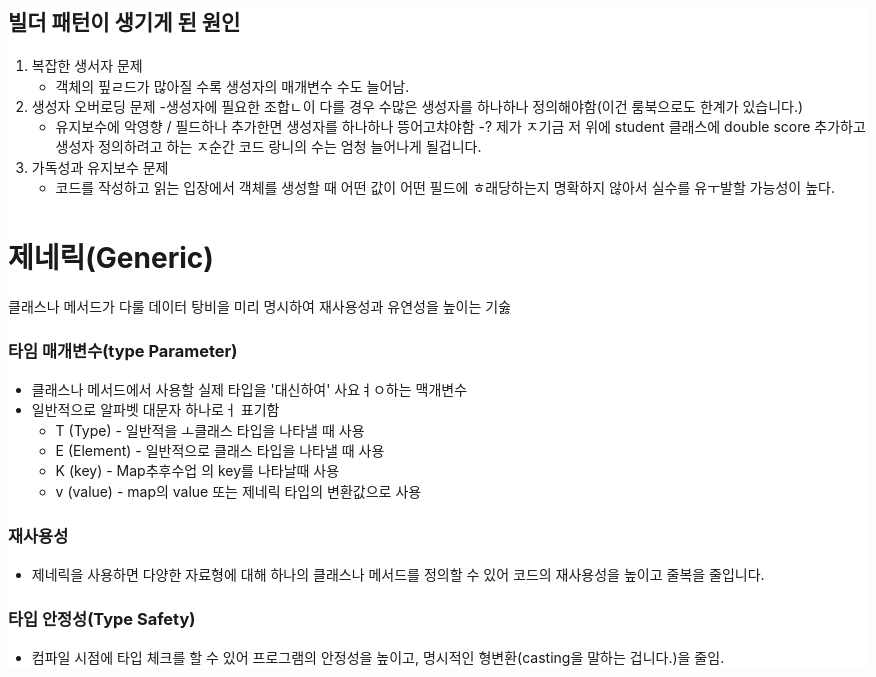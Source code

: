 ## 빌더 패턴이 생기게 된 원인
1. 복잡한 생서자 문제
   - 객체의 핖ㄹ드가 많아질 수록 생성자의 매개변수 수도 늘어남.
2. 생성자 오버로딩 문제
   -생성자에 필요한 조합ㄴ이 다를 경우 수많은 생성자를 하나하나 정의해야함(이건 룸북으로도 한계가 있습니다.)
   - 유지보수에 악영향 / 필드하나 추가한면 생성자를 하나하나 뜽어고챠야함 -? 제가 ㅈ기금 저 위에 student 클래스에
     double score 추가하고 생성자 정의하려고 하는 ㅈ순간 코드 랑니의 수는 엄청 늘어나게 될겁니다.
3. 가독성과 유지보수 문제
   - 코드를 작성하고 읽는 입장에서 객체를 생성할 때 어떤 값이 어떤 필드에 ㅎ래당하는지 명확하지 않아서 실수를 유ㅜ발할 가능성이 높다.

# 제네릭(Generic)
클래스나 메서드가 다룰 데이터 탕비을 미리 명시하여 재사용성과 유연성을 높이는 기숧

### 타임 매개변수(type Parameter)
- 클래스나 메서드에서 사용할 실제 타입을 '대신하여' 사요ㅕㅇ하는 맥개변수
- 일반적으로 알파벳 대문자 하나로ㅓ 표기함
  - T (Type) - 일반적을 ㅗ클래스 타입을 나타낼 때 사용
  - E (Element) - 일반적으로 클래스 타입을 나타낼 때 사용
  - K (key) - Map추후수업 의 key를 나타날때 사용
  - v (value) - map의 value 또는 제네릭 타입의 변환값으로 사용

### 재사용성
- 제네릭을 사용하면 다양한 자료형에 대해 하나의 클래스나 메서드를 정의할 수 있어 코드의 재사용성을 높이고 줄복을 줄입니다.


### 타입 안정성(Type Safety)
- 컴파일 시점에 타입 체크를 할 수 있어 프로그램의 안정성을 높이고, 명시적인 형변환(casting을 말하는 겁니다.)을 줄임.

